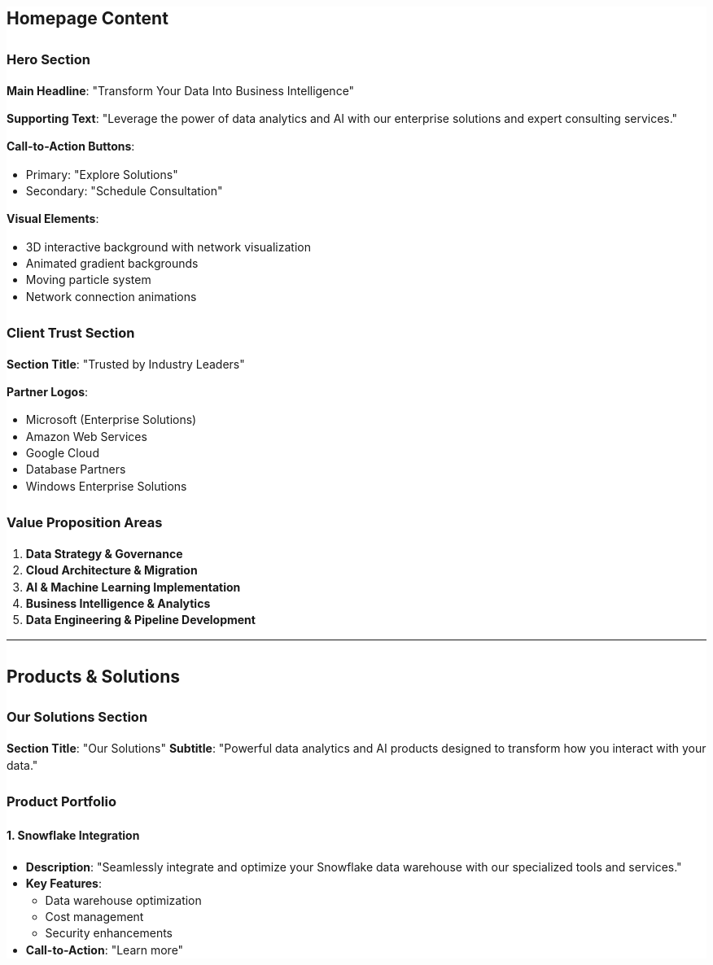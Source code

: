 ## Homepage Content

### Hero Section
**Main Headline**: "Transform Your Data Into Business Intelligence"

**Supporting Text**: "Leverage the power of data analytics and AI with our enterprise solutions and expert consulting services."

**Call-to-Action Buttons**:
- Primary: "Explore Solutions"
- Secondary: "Schedule Consultation"

**Visual Elements**:
- 3D interactive background with network visualization
- Animated gradient backgrounds
- Moving particle system
- Network connection animations

### Client Trust Section
**Section Title**: "Trusted by Industry Leaders"

**Partner Logos**:
- Microsoft (Enterprise Solutions)
- Amazon Web Services
- Google Cloud
- Database Partners
- Windows Enterprise Solutions

### Value Proposition Areas
1. **Data Strategy & Governance**
2. **Cloud Architecture & Migration**
3. **AI & Machine Learning Implementation**
4. **Business Intelligence & Analytics**
5. **Data Engineering & Pipeline Development**

---

## Products & Solutions

### Our Solutions Section
**Section Title**: "Our Solutions"
**Subtitle**: "Powerful data analytics and AI products designed to transform how you interact with your data."

### Product Portfolio

#### 1. Snowflake Integration
- **Description**: "Seamlessly integrate and optimize your Snowflake data warehouse with our specialized tools and services."
- **Key Features**:
  - Data warehouse optimization
  - Cost management
  - Security enhancements
- **Call-to-Action**: "Learn more"
